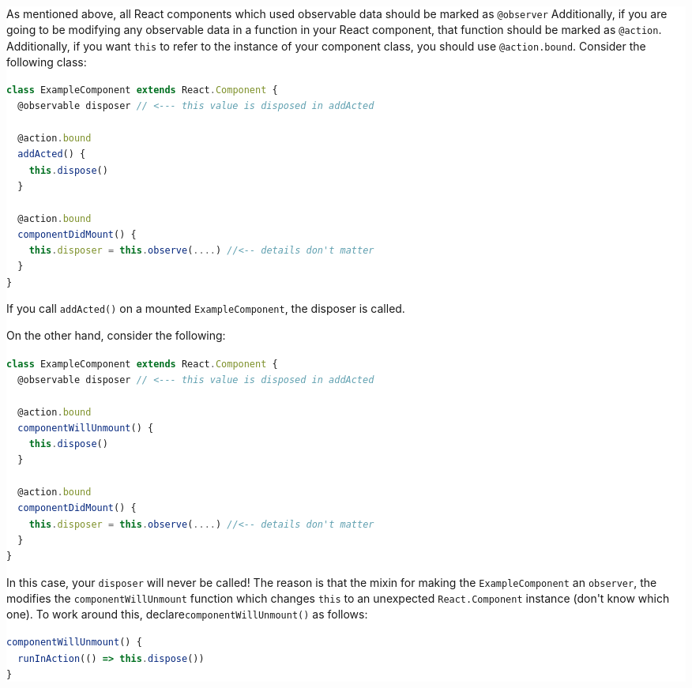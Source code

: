 As mentioned above, all React components which used observable data should be
marked as `@observer` Additionally, if you are going to be modifying any
observable data in a function in your React component, that function should be
marked as `@action`. Additionally, if you want `this` to refer to the instance
of your component class, you should use `@action.bound`. Consider the following
class:

```js
class ExampleComponent extends React.Component {
  @observable disposer // <--- this value is disposed in addActed

  @action.bound
  addActed() {
    this.dispose()
  }

  @action.bound
  componentDidMount() {
    this.disposer = this.observe(....) //<-- details don't matter
  }
}
```

If you call `addActed()` on a mounted `ExampleComponent`, the disposer is
called.

On the other hand, consider the following:

```js
class ExampleComponent extends React.Component {
  @observable disposer // <--- this value is disposed in addActed

  @action.bound
  componentWillUnmount() {
    this.dispose()
  }

  @action.bound
  componentDidMount() {
    this.disposer = this.observe(....) //<-- details don't matter
  }
}
```

In this case, your `disposer` will never be called! The reason is that the mixin
for making the `ExampleComponent` an `observer`, the modifies the
`componentWillUnmount` function which changes `this` to an unexpected
`React.Component` instance (don't know which one). To work around this,
declare`componentWillUnmount()` as follows:

```js
componentWillUnmount() {
  runInAction(() => this.dispose())
}
```
